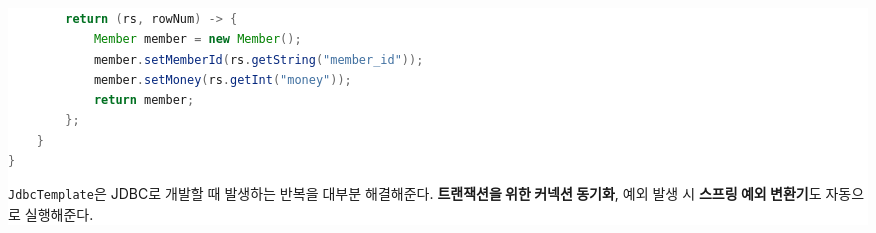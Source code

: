 ```java
        return (rs, rowNum) -> {
            Member member = new Member();
            member.setMemberId(rs.getString("member_id"));
            member.setMoney(rs.getInt("money"));
            return member;
        };
    }
}
```
`JdbcTemplate`은 JDBC로 개발할 때 발생하는 반복을 대부분 해결해준다. 
**트랜잭션을 위한 커넥션 동기화**, 예외 발생 시 **스프링 예외 변환기**도 자동으로 실행해준다.